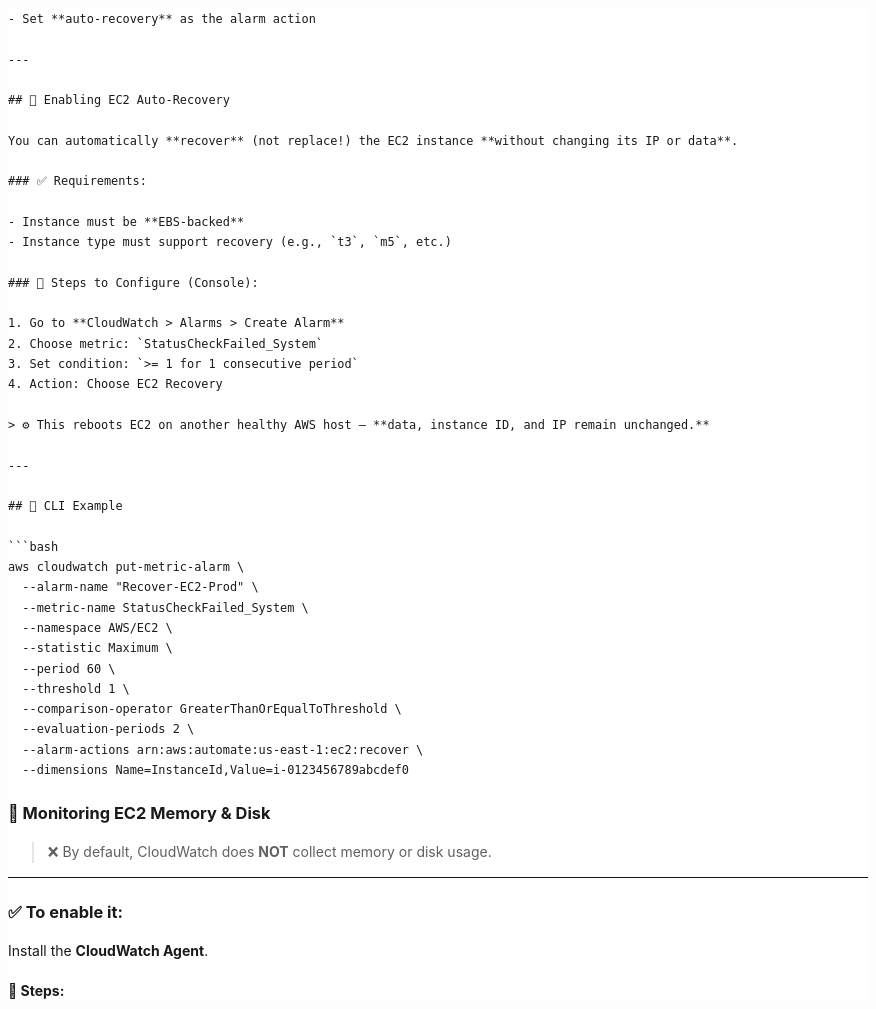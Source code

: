```
- Set **auto-recovery** as the alarm action

---

## 🔹 Enabling EC2 Auto-Recovery

You can automatically **recover** (not replace!) the EC2 instance **without changing its IP or data**.

### ✅ Requirements:

- Instance must be **EBS-backed**
- Instance type must support recovery (e.g., `t3`, `m5`, etc.)

### 📌 Steps to Configure (Console):

1. Go to **CloudWatch > Alarms > Create Alarm**
2. Choose metric: `StatusCheckFailed_System`
3. Set condition: `>= 1 for 1 consecutive period`
4. Action: Choose EC2 Recovery

> ⚙️ This reboots EC2 on another healthy AWS host — **data, instance ID, and IP remain unchanged.**

---

## 📎 CLI Example

```bash
aws cloudwatch put-metric-alarm \
  --alarm-name "Recover-EC2-Prod" \
  --metric-name StatusCheckFailed_System \
  --namespace AWS/EC2 \
  --statistic Maximum \
  --period 60 \
  --threshold 1 \
  --comparison-operator GreaterThanOrEqualToThreshold \
  --evaluation-periods 2 \
  --alarm-actions arn:aws:automate:us-east-1:ec2:recover \
  --dimensions Name=InstanceId,Value=i-0123456789abcdef0
```
### 🔹 Monitoring EC2 Memory & Disk

> ❌ By default, CloudWatch does **NOT** collect memory or disk usage.

---

### ✅ To enable it:
Install the **CloudWatch Agent**.

#### 📌 Steps:
